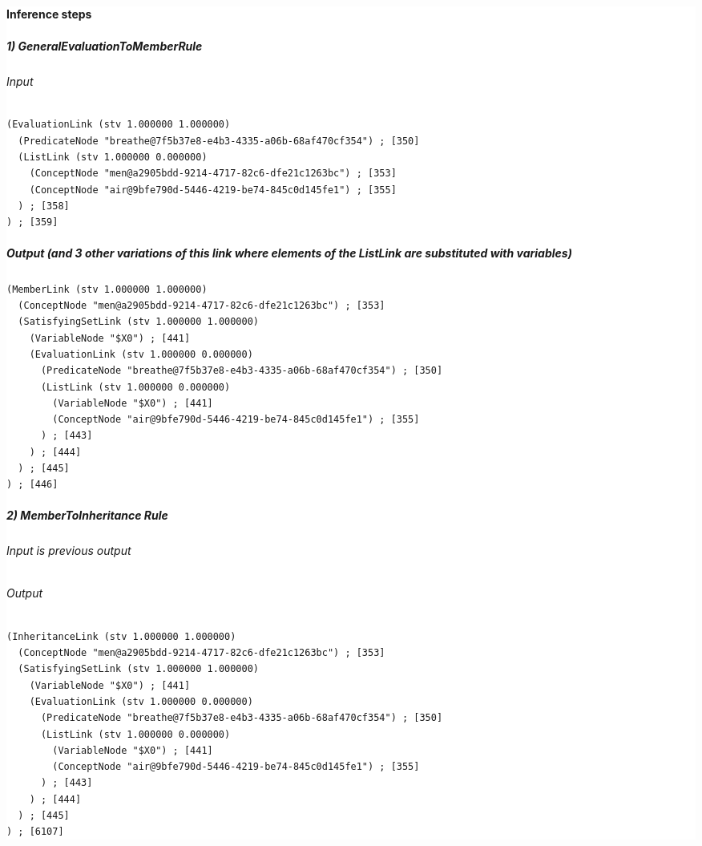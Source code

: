 
#### Inference steps

##### 1) GeneralEvaluationToMemberRule

###### Input
```
(EvaluationLink (stv 1.000000 1.000000)
  (PredicateNode "breathe@7f5b37e8-e4b3-4335-a06b-68af470cf354") ; [350]
  (ListLink (stv 1.000000 0.000000)
    (ConceptNode "men@a2905bdd-9214-4717-82c6-dfe21c1263bc") ; [353]
    (ConceptNode "air@9bfe790d-5446-4219-be74-845c0d145fe1") ; [355]
  ) ; [358]
) ; [359]
```

##### Output (and 3 other variations of this link where elements of the ListLink are substituted with variables)
```
(MemberLink (stv 1.000000 1.000000)
  (ConceptNode "men@a2905bdd-9214-4717-82c6-dfe21c1263bc") ; [353]
  (SatisfyingSetLink (stv 1.000000 1.000000)
    (VariableNode "$X0") ; [441]
    (EvaluationLink (stv 1.000000 0.000000)
      (PredicateNode "breathe@7f5b37e8-e4b3-4335-a06b-68af470cf354") ; [350]
      (ListLink (stv 1.000000 0.000000)
        (VariableNode "$X0") ; [441]
        (ConceptNode "air@9bfe790d-5446-4219-be74-845c0d145fe1") ; [355]
      ) ; [443]
    ) ; [444]
  ) ; [445]
) ; [446]
```

##### 2) MemberToInheritance Rule

###### Input is previous output
 
###### Output
```
(InheritanceLink (stv 1.000000 1.000000)
  (ConceptNode "men@a2905bdd-9214-4717-82c6-dfe21c1263bc") ; [353]
  (SatisfyingSetLink (stv 1.000000 1.000000)
    (VariableNode "$X0") ; [441]
    (EvaluationLink (stv 1.000000 0.000000)
      (PredicateNode "breathe@7f5b37e8-e4b3-4335-a06b-68af470cf354") ; [350]
      (ListLink (stv 1.000000 0.000000)
        (VariableNode "$X0") ; [441]
        (ConceptNode "air@9bfe790d-5446-4219-be74-845c0d145fe1") ; [355]
      ) ; [443]
    ) ; [444]
  ) ; [445]
) ; [6107]
```
